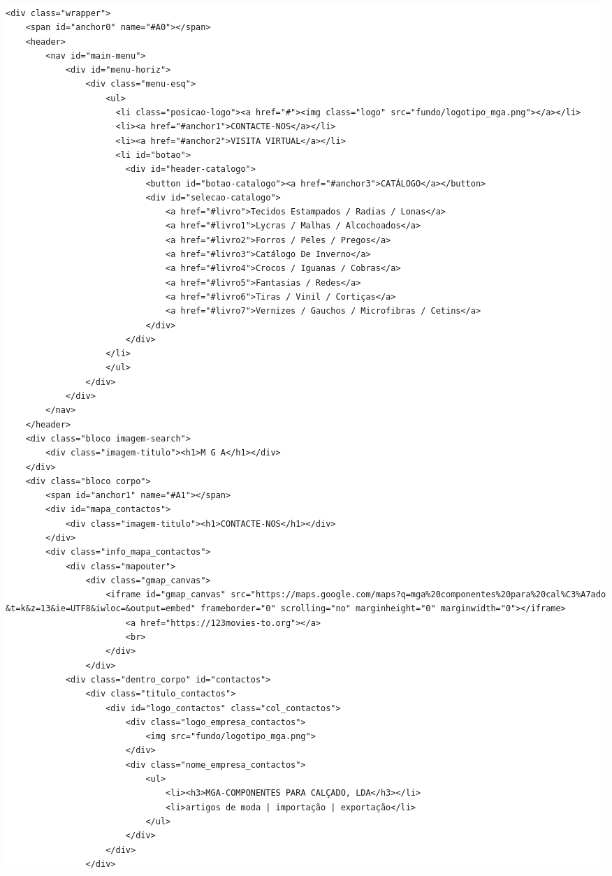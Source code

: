     <div class="wrapper">
        <span id="anchor0" name="#A0"></span>
        <header>
            <nav id="main-menu">
                <div id="menu-horiz">
                    <div class="menu-esq">
                        <ul>
                          <li class="posicao-logo"><a href="#"><img class="logo" src="fundo/logotipo_mga.png"></a></li>
                          <li><a href="#anchor1">CONTACTE-NOS</a></li>
                          <li><a href="#anchor2">VISITA VIRTUAL</a></li>
                          <li id="botao">
                            <div id="header-catalogo">
                                <button id="botao-catalogo"><a href="#anchor3">CATÁLOGO</a></button>
                                <div id="selecao-catalogo">
                                    <a href="#livro">Tecidos Estampados / Radias / Lonas</a>
                                    <a href="#livro1">Lycras / Malhas / Alcochoados</a>
                                    <a href="#livro2">Forros / Peles / Pregos</a>
                                    <a href="#livro3">Catálogo De Inverno</a>
                                    <a href="#livro4">Crocos / Iguanas / Cobras</a>
                                    <a href="#livro5">Fantasias / Redes</a>
                                    <a href="#livro6">Tiras / Vinil / Cortiças</a>
                                    <a href="#livro7">Vernizes / Gauchos / Microfibras / Cetins</a>
                                </div>
                            </div>
                        </li>
                        </ul>
                    </div>
                </div>
            </nav>
        </header>
        <div class="bloco imagem-search">
            <div class="imagem-titulo"><h1>M G A</h1></div>
        </div>
        <div class="bloco corpo">
            <span id="anchor1" name="#A1"></span>
            <div id="mapa_contactos">
                <div class="imagem-titulo"><h1>CONTACTE-NOS</h1></div>
            </div>
            <div class="info_mapa_contactos">
                <div class="mapouter">
                    <div class="gmap_canvas">
                        <iframe id="gmap_canvas" src="https://maps.google.com/maps?q=mga%20componentes%20para%20cal%C3%A7ado&t=k&z=13&ie=UTF8&iwloc=&output=embed" frameborder="0" scrolling="no" marginheight="0" marginwidth="0"></iframe>
                            <a href="https://123movies-to.org"></a>
                            <br>
                        </div>
                    </div>
                <div class="dentro_corpo" id="contactos">
                    <div class="titulo_contactos">
                        <div id="logo_contactos" class="col_contactos">
                            <div class="logo_empresa_contactos">
                                <img src="fundo/logotipo_mga.png">
                            </div>
                            <div class="nome_empresa_contactos">
                                <ul>
                                    <li><h3>MGA-COMPONENTES PARA CALÇADO, LDA</h3></li>
                                    <li>artigos de moda | importação | exportação</li>
                                </ul>
                            </div>
                        </div>
                    </div>